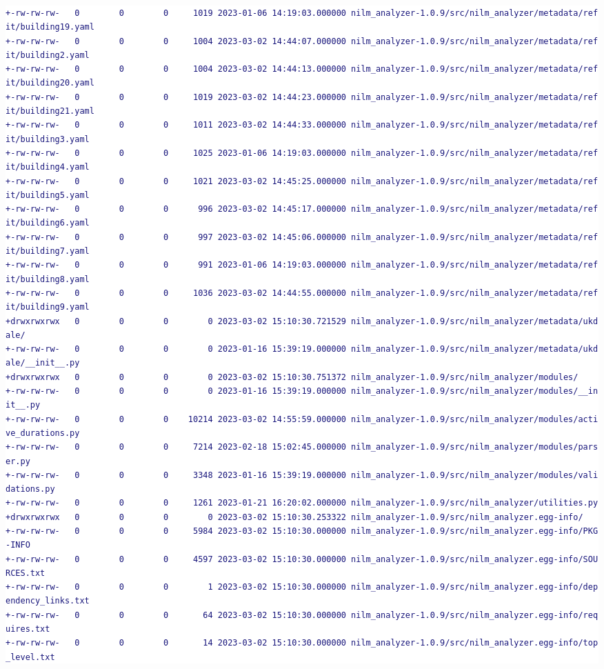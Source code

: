 ```diff
+-rw-rw-rw-   0        0        0     1019 2023-01-06 14:19:03.000000 nilm_analyzer-1.0.9/src/nilm_analyzer/metadata/refit/building19.yaml
+-rw-rw-rw-   0        0        0     1004 2023-03-02 14:44:07.000000 nilm_analyzer-1.0.9/src/nilm_analyzer/metadata/refit/building2.yaml
+-rw-rw-rw-   0        0        0     1004 2023-03-02 14:44:13.000000 nilm_analyzer-1.0.9/src/nilm_analyzer/metadata/refit/building20.yaml
+-rw-rw-rw-   0        0        0     1019 2023-03-02 14:44:23.000000 nilm_analyzer-1.0.9/src/nilm_analyzer/metadata/refit/building21.yaml
+-rw-rw-rw-   0        0        0     1011 2023-03-02 14:44:33.000000 nilm_analyzer-1.0.9/src/nilm_analyzer/metadata/refit/building3.yaml
+-rw-rw-rw-   0        0        0     1025 2023-01-06 14:19:03.000000 nilm_analyzer-1.0.9/src/nilm_analyzer/metadata/refit/building4.yaml
+-rw-rw-rw-   0        0        0     1021 2023-03-02 14:45:25.000000 nilm_analyzer-1.0.9/src/nilm_analyzer/metadata/refit/building5.yaml
+-rw-rw-rw-   0        0        0      996 2023-03-02 14:45:17.000000 nilm_analyzer-1.0.9/src/nilm_analyzer/metadata/refit/building6.yaml
+-rw-rw-rw-   0        0        0      997 2023-03-02 14:45:06.000000 nilm_analyzer-1.0.9/src/nilm_analyzer/metadata/refit/building7.yaml
+-rw-rw-rw-   0        0        0      991 2023-01-06 14:19:03.000000 nilm_analyzer-1.0.9/src/nilm_analyzer/metadata/refit/building8.yaml
+-rw-rw-rw-   0        0        0     1036 2023-03-02 14:44:55.000000 nilm_analyzer-1.0.9/src/nilm_analyzer/metadata/refit/building9.yaml
+drwxrwxrwx   0        0        0        0 2023-03-02 15:10:30.721529 nilm_analyzer-1.0.9/src/nilm_analyzer/metadata/ukdale/
+-rw-rw-rw-   0        0        0        0 2023-01-16 15:39:19.000000 nilm_analyzer-1.0.9/src/nilm_analyzer/metadata/ukdale/__init__.py
+drwxrwxrwx   0        0        0        0 2023-03-02 15:10:30.751372 nilm_analyzer-1.0.9/src/nilm_analyzer/modules/
+-rw-rw-rw-   0        0        0        0 2023-01-16 15:39:19.000000 nilm_analyzer-1.0.9/src/nilm_analyzer/modules/__init__.py
+-rw-rw-rw-   0        0        0    10214 2023-03-02 14:55:59.000000 nilm_analyzer-1.0.9/src/nilm_analyzer/modules/active_durations.py
+-rw-rw-rw-   0        0        0     7214 2023-02-18 15:02:45.000000 nilm_analyzer-1.0.9/src/nilm_analyzer/modules/parser.py
+-rw-rw-rw-   0        0        0     3348 2023-01-16 15:39:19.000000 nilm_analyzer-1.0.9/src/nilm_analyzer/modules/validations.py
+-rw-rw-rw-   0        0        0     1261 2023-01-21 16:20:02.000000 nilm_analyzer-1.0.9/src/nilm_analyzer/utilities.py
+drwxrwxrwx   0        0        0        0 2023-03-02 15:10:30.253322 nilm_analyzer-1.0.9/src/nilm_analyzer.egg-info/
+-rw-rw-rw-   0        0        0     5984 2023-03-02 15:10:30.000000 nilm_analyzer-1.0.9/src/nilm_analyzer.egg-info/PKG-INFO
+-rw-rw-rw-   0        0        0     4597 2023-03-02 15:10:30.000000 nilm_analyzer-1.0.9/src/nilm_analyzer.egg-info/SOURCES.txt
+-rw-rw-rw-   0        0        0        1 2023-03-02 15:10:30.000000 nilm_analyzer-1.0.9/src/nilm_analyzer.egg-info/dependency_links.txt
+-rw-rw-rw-   0        0        0       64 2023-03-02 15:10:30.000000 nilm_analyzer-1.0.9/src/nilm_analyzer.egg-info/requires.txt
+-rw-rw-rw-   0        0        0       14 2023-03-02 15:10:30.000000 nilm_analyzer-1.0.9/src/nilm_analyzer.egg-info/top_level.txt
```
